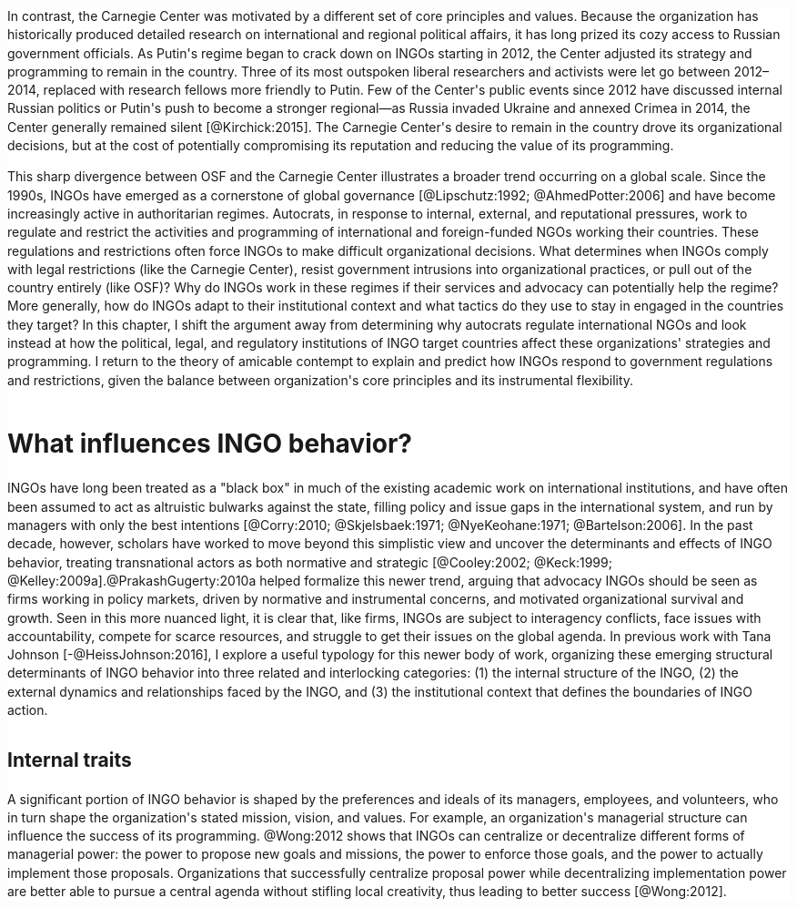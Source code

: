 In contrast, the Carnegie Center was motivated by a different set of core principles and values. Because the organization has historically produced detailed research on international and regional political affairs, it has long prized its cozy access to Russian government officials. As Putin's regime began to crack down on INGOs starting in 2012, the Center adjusted its strategy and programming to remain in the country. Three of its most outspoken liberal researchers and activists were let go between 2012–2014, replaced with research fellows more friendly to Putin. Few of the Center's public events since 2012 have discussed internal Russian politics or Putin's push to become a stronger regional—as Russia invaded Ukraine and annexed Crimea in 2014, the Center generally remained silent [@Kirchick:2015]. The Carnegie Center's desire to remain in the country drove its organizational decisions, but at the cost of potentially compromising its reputation and reducing the value of its programming. 

This sharp divergence between OSF and the Carnegie Center illustrates a broader trend occurring on a global scale. Since the 1990s, INGOs have emerged as a cornerstone of global governance [@Lipschutz:1992; @AhmedPotter:2006] and have become increasingly active in authoritarian regimes. Autocrats, in response to internal, external, and reputational pressures, work to regulate and restrict the activities and programming of international and foreign-funded NGOs working their countries. These regulations and restrictions often force INGOs to make difficult organizational decisions. What determines when INGOs comply with legal restrictions (like the Carnegie Center), resist government intrusions into organizational practices, or pull out of the country entirely (like OSF)? Why do INGOs work in these regimes if their services and advocacy can potentially help the regime? More generally, how do INGOs adapt to their institutional context and what tactics do they use to stay in engaged in the countries they target? In this chapter, I shift the argument away from determining why autocrats regulate international NGOs and look instead at how the political, legal, and regulatory institutions of INGO target countries affect these organizations' strategies and programming. I return to the theory of amicable contempt to explain and predict how INGOs respond to government regulations and restrictions, given the balance between organization's core principles and its instrumental flexibility. 

# What influences INGO behavior?

INGOs have long been treated as a "black box" in much of the existing academic work on international institutions, and have often been assumed to act as altruistic bulwarks against the state, filling policy and issue gaps in the international system, and run by managers with only the best intentions [@Corry:2010; @Skjelsbaek:1971; @NyeKeohane:1971; @Bartelson:2006]. In the past decade, however, scholars have worked to move beyond this simplistic view and uncover the determinants and effects of INGO behavior, treating transnational actors as both normative and strategic [@Cooley:2002; @Keck:1999; @Kelley:2009a].@PrakashGugerty:2010a helped formalize this newer trend, arguing that advocacy INGOs should be seen as firms working in policy markets, driven by normative and instrumental concerns, and motivated organizational survival and growth. Seen in this more nuanced light, it is clear that, like firms, INGOs are subject to interagency conflicts, face issues with accountability, compete for scarce resources, and struggle to get their issues on the global agenda. In previous work with Tana Johnson [-@HeissJohnson:2016], I explore a useful typology for this newer body of work, organizing these emerging structural determinants of INGO behavior into three related and interlocking categories: (1) the internal structure of the INGO, (2) the external dynamics and relationships faced by the INGO, and (3) the institutional context that defines the boundaries of INGO action. 

## Internal traits

A significant portion of INGO behavior is shaped by the preferences and ideals of its managers, employees, and volunteers, who in turn shape the organization's stated mission, vision, and values. For example, an organization's managerial structure can influence the success of its programming. @Wong:2012 shows that INGOs can centralize or decentralize different forms of managerial power: the power to propose new goals and missions, the power to enforce those goals, and the power to actually implement those proposals. Organizations that successfully centralize proposal power while decentralizing implementation power are better able to pursue a central agenda without stifling local creativity, thus leading to better success [@Wong:2012].


[^1]:	[http://carnegieendowment.org/about/?fa=centennial](http://carnegieendowment.org/about/?fa=centennial)
[^2]:	See [http://www.theguardian.com/world/2015/apr/26/harassed-and-shunned-the-russians-labelled-foreign-agents-by-kremlin](http://www.theguardian.com/world/2015/apr/26/harassed-and-shunned-the-russians-labelled-foreign-agents-by-kremlin)
[^3]:	See [https://www.hrw.org/russia-government-against-rights-groups-battle-chronicle](https://www.hrw.org/russia-government-against-rights-groups-battle-chronicle)
[^4]:	[https://meduza.io/en/news/2015/05/25/human-rights-watch-and-amnesty-international-among-5-organizations-in-proposed-undesirables-list](https://meduza.io/en/news/2015/05/25/human-rights-watch-and-amnesty-international-among-5-organizations-in-proposed-undesirables-list)
[^5]:	[https://meduza.io/en/news/2015/07/08/soros-and-macarthur-foundations-among-12-ngos-in-patriotic-stop-list](https://meduza.io/en/news/2015/07/08/soros-and-macarthur-foundations-among-12-ngos-in-patriotic-stop-list)
[^6]:	Interview 1034, February 10, 2015.
[^7]:	Interview 1002, February 25, 2016.
[^8]:	Interview 1002, February 25, 2016.
[^9]:	The *best* way to understand the theory is to visit explorable explanation at [ingorestrictions.org/theory/](https://ingorestrictions.org/theory/) and see the different outcomes dynamically [@Gourarie:2016].
[^10]:	A static version of the survey is available at [notebook.andrewheiss.com/project/diss-ingos-in-autocracies/ingo-survey-annotated/ ](https://notebook.andrewheiss.com/project/diss-ingos-in-autocracies/ingo-survey-annotated/).
[^11]:	Response 1193.
[^12]:	Response 1267.
[^13]:	Responses 1328 and 1252.
[^14]:	Response 1257.
[^15]:	Response 1376.
[^16]:	Response 1194.
[^17]:	Response 1574.
[^18]:	Response 1225, emphasis added.
[^19]:	"Always" and "Most of the time" responses are collapsed to "Almost always"; "About half the time" and "Sometimes" responses are collapsed to "Sometimes."
[^20]:	Response 1385.
[^21]:	Response 1605.
[^22]:	Response 1472.
[^23]:	Response 1419.
[^24]:	Response 1448.
[^25]:	Response 1339.
[^26]:	Response 1233.
[^27]:	Responses 1304 and 1703.
[^28]:	Response 1193.
[^29]:	Response 1558.
[^30]:	Responses 1487 and 1660.
[^31]:	Response 1643.
[^32]:	"Extremely negative" and "Somewhat negative" are collapsed to "Negative"; "Somewhat positive" and "Extremely positive" are collapsed to "Positive."
[^33]:	This difference is significant: $P(\text{\% Negative}_\text{Autocracies} - \text{\% Positive}_\text{Autocracies} > 0) = 0.97$.
[^34]:	This difference is also significant: $P(\text{\% Negative}_\text{Autocracies} - \text{\% Positive}_\text{Autocracies} > 0) = 0.97$.
[^35]:	Response 1189.
[^36]:	Response 1192.
[^37]:	Responses 1243, 1253, 1284 and 1323.
[^38]:	Response 1507.
[^39]:	Response 1224.
[^40]:	Response 1375.
[^41]:	Response 1339.
[^42]:	Response 1408.
[^43]:	Response 1458.
[^44]:	See appendix.
[^45]:	Though it is important to note that this high percentage is likely tied to who responded to the survey—as explained previously, more that 50%, of respondents were the organization's CEO, executive director, or other high-level officer.
[^46]:	$P(\text{\% Very familiar}_\text{Autocracies} - \text{\% Not familiar at all}_\text{Autocracies} > 0) = 0.99$.
[^47]:	$P(\text{\% Very familiar}_\text{High contention} - \text{\% Not familiar at all}_\text{High contention} > 0) = 0.45$.
[^48]:	"Once a month" and "Once a year" are collapsed to "At least once a year."
[^49]:	$P(\text{\% At least once a year}_\text{Autocracies} - \text{\% Rarely or never}_\text{Autocracies} > 0) = 0.97$.
[^50]:	Response 1211.
[^51]:	"Very restricted" and "Extremely restricted" are collapsed to "Very restricted." 
[^52]:	Response 1678.
[^53]:	Response 1541.
[^54]:	Response 1683.
[^55]:	Response 1751.
[^56]:	Response 1751.
[^57]:	Response 1541.
[^58]:	Response 1494.
[^59]:	Responses 1230 and 1703.
[^60]:	Response 1300.
[^61]:	Responses 1217, 1487, 1489, 1575, 1622, 1699, 1700, and 1809
[^62]:	Response 1700. See also Response 1489.
[^63]:	Response 1699.
[^64]:	Response 1197.
[^65]:	Response 1323.
[^66]:	Response 1522.
[^67]:	Response 1386.
[^68]:	Response 1425.
[^69]:	Responses 1328 and 1686.
[^70]:	Responses 1207, 1428, and 1731.
[^71]:	Response 1386.
[^72]:	Response 1574.
[^73]:	Response 1541.
[^74]:	Response 1683.
[^75]:	Responses 1205, 1328, and 1731.
[^76]:	Responses 1448, 1537, and 1545.
[^77]:	Responses 1299, 1470, and 1809.
[^78]:	Response 1226.
[^79]:	Response 1525.
[^80]:	Response 1478.
[^81]:	Response 1761.
[^82]:	Response 1448.
[^83]:	Responses 1498, 1499, 1684, 1731, and 1809.
[^84]:	Response 1525.
[^85]:	Response 1253.
[^86]:	Response 1412.
[^87]:	Response 1464.
[^88]:	Response 1608.
[^89]:	Response 1307.
[^90]:	Response 1775.
[^91]:	Response 1207.
[^92]:	Response 1301.
[^93]:	Response 1455.
[^94]:	Response 1411.
[^95]:	Response 1193.
[^96]:	Responses 1189, 1226, 1383, and 1653.
[^97]:	Responses 1205 and 1219.
[^98]:	Response 1558.
[^99]:	Responses 1436, 1535, 1563, 1615, 1683, and 1760.
[^100]:	Response 1352.
[^101]:	Response 1224.
[^102]:	Response 1193.
[^103]:	Responses 1189, 1226, 1383, and 1653.
[^104]:	Responses 1205 and 1219.
[^105]:	The Yearbook also follows a detailed typology of organizational type, distinguishing between various forms of international organization, such as research bodies, intergovernmental bodies, commercial enterprises, and so forth. For this list of international NGOs, I excluded any organization classified as any of the the following types:
[^106]:	[http://esango.un.org/civilsociety/](http://esango.un.org/civilsociety/)
[^107]:	[http://www.devdir.org](http://www.devdir.org)
[^108]:	[http://www.aihr-resourcescenter.org/](http://www.aihr-resourcescenter.org/)
[^109]:	[http://globalmodernslavery.org](http://globalmodernslavery.org)
[^110]:	Q2.4: Does your organization work in a country other than the country in which it is headquartered?
[^111]:	To count as a valid partial response, a responded had to answer at least 20 questions in the survey, and at least 6 had to come from the section asking about the organization's work in a specific country.
[^112]:	The difference between these proportions is highly significant ($P(\text{\% Africa} - \text{\% Europe} < 0) = 1$).
[^113]:	For technical details on how the invitation was sent and designed, see [notebook.andrewheiss.com/project/diss-ingos-in-autocracies/survey-technical-details/](https://notebook.andrewheiss.com/project/diss-ingos-in-autocracies/survey-technical-details/).
[^114]:	I use Stan [@stan] through R [@rstan; @r-project] to generate 4 MCMC chains with 2,000 iterations in each chain, 1,000 of which are used for warmup. All chains converge; I assess convergence with visual inspection, and diagnostic plots are included the dissertation appendix.